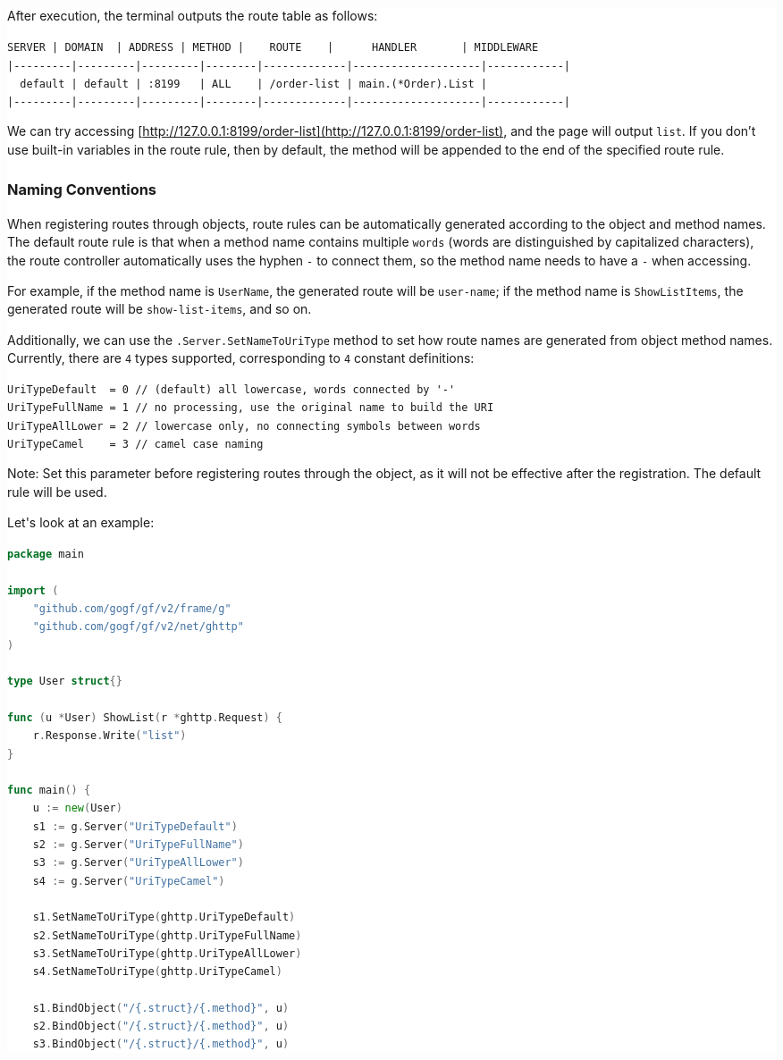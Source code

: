 After execution, the terminal outputs the route table as follows:

```text
SERVER | DOMAIN  | ADDRESS | METHOD |    ROUTE    |      HANDLER       | MIDDLEWARE
|---------|---------|---------|--------|-------------|--------------------|------------|
  default | default | :8199   | ALL    | /order-list | main.(*Order).List |
|---------|---------|---------|--------|-------------|--------------------|------------|
```

We can try accessing [http://127.0.0.1:8199/order-list](http://127.0.0.1:8199/order-list), and the page will output `list`. If you don’t use built-in variables in the route rule, then by default, the method will be appended to the end of the specified route rule.

### Naming Conventions

When registering routes through objects, route rules can be automatically generated according to the object and method names. The default route rule is that when a method name contains multiple `words` (words are distinguished by capitalized characters), the route controller automatically uses the hyphen `-` to connect them, so the method name needs to have a `-` when accessing.

For example, if the method name is `UserName`, the generated route will be `user-name`; if the method name is `ShowListItems`, the generated route will be `show-list-items`, and so on.

Additionally, we can use the `.Server.SetNameToUriType` method to set how route names are generated from object method names. Currently, there are `4` types supported, corresponding to `4` constant definitions:

```
UriTypeDefault  = 0 // (default) all lowercase, words connected by '-'
UriTypeFullName = 1 // no processing, use the original name to build the URI
UriTypeAllLower = 2 // lowercase only, no connecting symbols between words
UriTypeCamel    = 3 // camel case naming
```

Note: Set this parameter before registering routes through the object, as it will not be effective after the registration. The default rule will be used.

Let's look at an example:

```go
package main

import (
    "github.com/gogf/gf/v2/frame/g"
    "github.com/gogf/gf/v2/net/ghttp"
)

type User struct{}

func (u *User) ShowList(r *ghttp.Request) {
    r.Response.Write("list")
}

func main() {
    u := new(User)
    s1 := g.Server("UriTypeDefault")
    s2 := g.Server("UriTypeFullName")
    s3 := g.Server("UriTypeAllLower")
    s4 := g.Server("UriTypeCamel")

    s1.SetNameToUriType(ghttp.UriTypeDefault)
    s2.SetNameToUriType(ghttp.UriTypeFullName)
    s3.SetNameToUriType(ghttp.UriTypeAllLower)
    s4.SetNameToUriType(ghttp.UriTypeCamel)

    s1.BindObject("/{.struct}/{.method}", u)
    s2.BindObject("/{.struct}/{.method}", u)
    s3.BindObject("/{.struct}/{.method}", u)
```